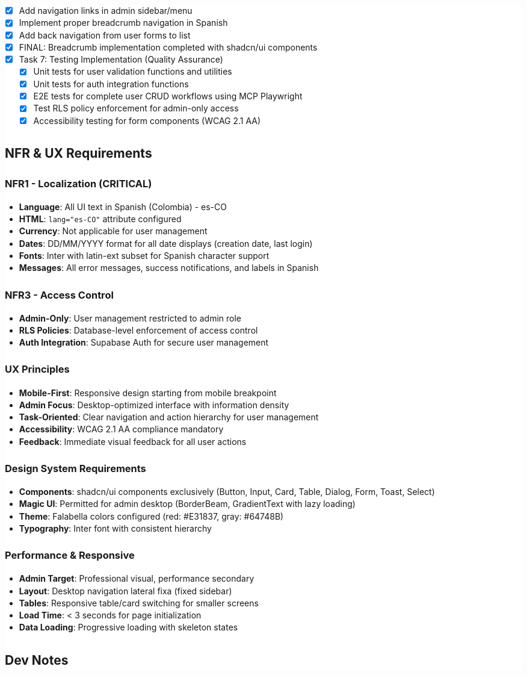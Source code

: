   - [x] Add navigation links in admin sidebar/menu
  - [x] Implement proper breadcrumb navigation in Spanish
  - [x] Add back navigation from user forms to list
  - [x] FINAL: Breadcrumb implementation completed with shadcn/ui components
- [x] Task 7: Testing Implementation (Quality Assurance)
  - [x] Unit tests for user validation functions and utilities
  - [x] Unit tests for auth integration functions
  - [x] E2E tests for complete user CRUD workflows using MCP Playwright
  - [x] Test RLS policy enforcement for admin-only access
  - [x] Accessibility testing for form components (WCAG 2.1 AA)

## NFR & UX Requirements

### NFR1 - Localization (CRITICAL)
- **Language**: All UI text in Spanish (Colombia) - es-CO
- **HTML**: `lang="es-CO"` attribute configured
- **Currency**: Not applicable for user management
- **Dates**: DD/MM/YYYY format for all date displays (creation date, last login)
- **Fonts**: Inter with latin-ext subset for Spanish character support
- **Messages**: All error messages, success notifications, and labels in Spanish

### NFR3 - Access Control
- **Admin-Only**: User management restricted to admin role
- **RLS Policies**: Database-level enforcement of access control
- **Auth Integration**: Supabase Auth for secure user management

### UX Principles
- **Mobile-First**: Responsive design starting from mobile breakpoint
- **Admin Focus**: Desktop-optimized interface with information density
- **Task-Oriented**: Clear navigation and action hierarchy for user management
- **Accessibility**: WCAG 2.1 AA compliance mandatory
- **Feedback**: Immediate visual feedback for all user actions

### Design System Requirements
- **Components**: shadcn/ui components exclusively (Button, Input, Card, Table, Dialog, Form, Toast, Select)
- **Magic UI**: Permitted for admin desktop (BorderBeam, GradientText with lazy loading)
- **Theme**: Falabella colors configured (red: #E31837, gray: #64748B)
- **Typography**: Inter font with consistent hierarchy

### Performance & Responsive
- **Admin Target**: Professional visual, performance secondary
- **Layout**: Desktop navigation lateral fixa (fixed sidebar)
- **Tables**: Responsive table/card switching for smaller screens
- **Load Time**: < 3 seconds for page initialization
- **Data Loading**: Progressive loading with skeleton states

## Dev Notes
